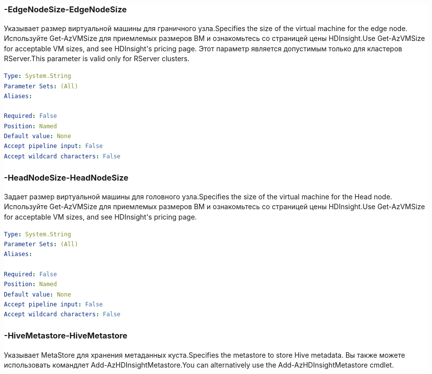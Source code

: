 ### <span data-ttu-id="fe4d6-143">-EdgeNodeSize</span><span class="sxs-lookup"><span data-stu-id="fe4d6-143">-EdgeNodeSize</span></span>
<span data-ttu-id="fe4d6-144">Указывает размер виртуальной машины для граничного узла.</span><span class="sxs-lookup"><span data-stu-id="fe4d6-144">Specifies the size of the virtual machine for the edge node.</span></span> <span data-ttu-id="fe4d6-145">Используйте Get-AzVMSize для приемлемых размеров ВМ и ознакомьтесь со страницей цены HDInsight.</span><span class="sxs-lookup"><span data-stu-id="fe4d6-145">Use Get-AzVMSize for acceptable VM sizes, and see HDInsight's pricing page.</span></span> <span data-ttu-id="fe4d6-146">Этот параметр является допустимым только для кластеров RServer.</span><span class="sxs-lookup"><span data-stu-id="fe4d6-146">This parameter is valid only for RServer clusters.</span></span>

```yaml
Type: System.String
Parameter Sets: (All)
Aliases:

Required: False
Position: Named
Default value: None
Accept pipeline input: False
Accept wildcard characters: False
```

### <span data-ttu-id="fe4d6-147">-HeadNodeSize</span><span class="sxs-lookup"><span data-stu-id="fe4d6-147">-HeadNodeSize</span></span>
<span data-ttu-id="fe4d6-148">Задает размер виртуальной машины для головного узла.</span><span class="sxs-lookup"><span data-stu-id="fe4d6-148">Specifies the size of the virtual machine for the Head node.</span></span>
<span data-ttu-id="fe4d6-149">Используйте Get-AzVMSize для приемлемых размеров ВМ и ознакомьтесь со страницей цены HDInsight.</span><span class="sxs-lookup"><span data-stu-id="fe4d6-149">Use Get-AzVMSize for acceptable VM sizes, and see HDInsight's pricing page.</span></span>

```yaml
Type: System.String
Parameter Sets: (All)
Aliases:

Required: False
Position: Named
Default value: None
Accept pipeline input: False
Accept wildcard characters: False
```

### <span data-ttu-id="fe4d6-150">-HiveMetastore</span><span class="sxs-lookup"><span data-stu-id="fe4d6-150">-HiveMetastore</span></span>
<span data-ttu-id="fe4d6-151">Указывает MetaStore для хранения метаданных куста.</span><span class="sxs-lookup"><span data-stu-id="fe4d6-151">Specifies the metastore to store Hive metadata.</span></span>
<span data-ttu-id="fe4d6-152">Вы также можете использовать командлет Add-AzHDInsightMetastore.</span><span class="sxs-lookup"><span data-stu-id="fe4d6-152">You can alternatively use the Add-AzHDInsightMetastore cmdlet.</span></span>
